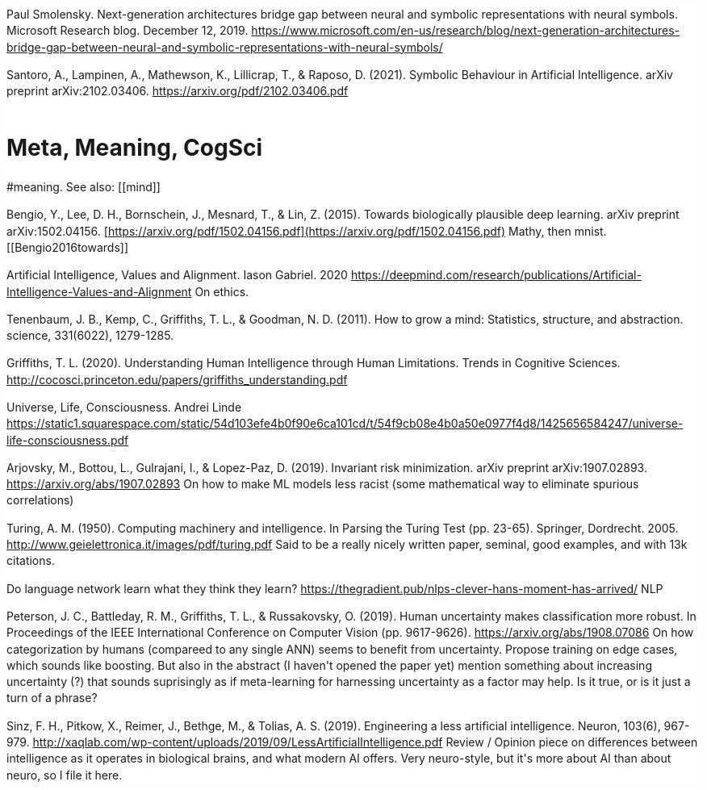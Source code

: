 Paul Smolensky. Next-generation architectures bridge gap between neural and symbolic representations with neural symbols. Microsoft Research blog. December 12, 2019.
https://www.microsoft.com/en-us/research/blog/next-generation-architectures-bridge-gap-between-neural-and-symbolic-representations-with-neural-symbols/

Santoro, A., Lampinen, A., Mathewson, K., Lillicrap, T., & Raposo, D. (2021). Symbolic Behaviour in Artificial Intelligence. arXiv preprint arXiv:2102.03406.
https://arxiv.org/pdf/2102.03406.pdf

# Meta, Meaning, CogSci

#meaning. See also: [[mind]]

Bengio, Y., Lee, D. H., Bornschein, J., Mesnard, T., & Lin, Z. (2015). Towards biologically plausible deep learning. arXiv preprint arXiv:1502.04156. [https://arxiv.org/pdf/1502.04156.pdf](https://arxiv.org/pdf/1502.04156.pdf)  Mathy, then mnist. [[Bengio2016towards]]

Artificial Intelligence, Values and Alignment. Iason Gabriel. 2020
https://deepmind.com/research/publications/Artificial-Intelligence-Values-and-Alignment
On ethics.

Tenenbaum, J. B., Kemp, C., Griffiths, T. L., & Goodman, N. D. (2011). How to grow a mind: Statistics, structure, and abstraction. science, 331(6022), 1279-1285.

Griffiths, T. L. (2020). Understanding Human Intelligence through Human Limitations. Trends in Cognitive Sciences. http://cocosci.princeton.edu/papers/griffiths_understanding.pdf

Universe, Life, Consciousness. Andrei Linde
https://static1.squarespace.com/static/54d103efe4b0f90e6ca101cd/t/54f9cb08e4b0a50e0977f4d8/1425656584247/universe-life-consciousness.pdf

Arjovsky, M., Bottou, L., Gulrajani, I., & Lopez-Paz, D. (2019). Invariant risk minimization. arXiv preprint arXiv:1907.02893. https://arxiv.org/abs/1907.02893
On how to make ML models less racist (some mathematical way to eliminate spurious correlations)

Turing, A. M. (1950). Computing machinery and intelligence. In Parsing the Turing Test (pp. 23-65). Springer, Dordrecht. 2005.
http://www.geielettronica.it/images/pdf/turing.pdf
Said to be a really nicely written paper, seminal, good examples, and with 13k citations.

Do language network learn what they think they learn?
https://thegradient.pub/nlps-clever-hans-moment-has-arrived/
NLP

Peterson, J. C., Battleday, R. M., Griffiths, T. L., & Russakovsky, O. (2019). Human uncertainty makes classification more robust. In Proceedings of the IEEE International Conference on Computer Vision (pp. 9617-9626).
https://arxiv.org/abs/1908.07086
On how categorization by humans (compareed to any single ANN) seems to benefit from uncertainty. Propose training on edge cases, which sounds like boosting. But also in the abstract (I haven't opened the paper yet) mention something about increasing uncertainty (?) that sounds suprisingly as if meta-learning for harnessing uncertainty as a factor may help. Is it true, or is it just a turn of a phrase?

Sinz, F. H., Pitkow, X., Reimer, J., Bethge, M., & Tolias, A. S. (2019). Engineering a less artificial intelligence. Neuron, 103(6), 967-979. http://xaqlab.com/wp-content/uploads/2019/09/LessArtificialIntelligence.pdf
Review / Opinion piece on differences between intelligence as it operates in biological brains, and what modern AI offers. Very neuro-style, but it's more about AI than about neuro, so I file it here.
